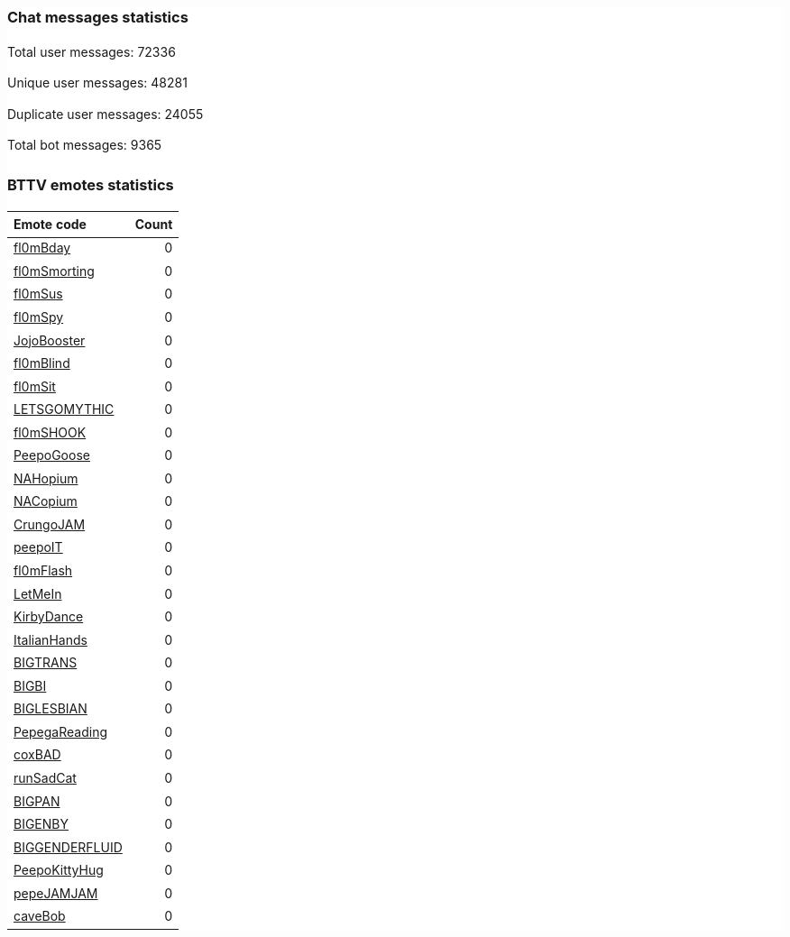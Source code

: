### Chat messages statistics

Total user messages: 72336

Unique user messages: 48281

Duplicate user messages: 24055

Total bot messages: 9365

### BTTV emotes statistics

| Emote code                                                                  | Count |
| :-------------------------------------------------------------------------- | ----: |
| [fl0mBday](https://betterttv.com/emotes/5b970de1c055363f40e9b112)           | 0     |
| [fl0mSmorting](https://betterttv.com/emotes/6005b41282cf6865d552589f)       | 0     |
| [fl0mSus](https://betterttv.com/emotes/60182f62f1cfbf65dbe15446)            | 0     |
| [fl0mSpy](https://betterttv.com/emotes/602a98c282b7c45eb1c94c21)            | 0     |
| [JojoBooster](https://betterttv.com/emotes/61491143b63cc97ee6d2884c)        | 0     |
| [fl0mBlind](https://betterttv.com/emotes/61491549b63cc97ee6d28917)          | 0     |
| [fl0mSit](https://betterttv.com/emotes/6151e792b63cc97ee6d39403)            | 0     |
| [LETSGOMYTHIC](https://betterttv.com/emotes/61526f17b63cc97ee6d3ab8b)       | 0     |
| [fl0mSHOOK](https://betterttv.com/emotes/61548286b63cc97ee6d3e9e4)          | 0     |
| [PeepoGoose](https://betterttv.com/emotes/618d93ad54f3344f88053c60)         | 0     |
| [NAHopium](https://betterttv.com/emotes/627d03e93c6f14b688479c51)           | 0     |
| [NACopium](https://betterttv.com/emotes/62a9a5146ef7a5f0b7df2aae)           | 0     |
| [CrungoJAM](https://betterttv.com/emotes/60bbed43f8b3f62601c392dd)          | 0     |
| [peepoIT](https://betterttv.com/emotes/62eaa864352cab2523f743d9)            | 0     |
| [fl0mFlash](https://betterttv.com/emotes/6010288482cf6865d55309aa)          | 0     |
| [LetMeIn](https://betterttv.com/emotes/5d43347be371c44491eed09a)            | 0     |
| [KirbyDance](https://betterttv.com/emotes/5f3323cf4510395d822b557a)         | 0     |
| [ItalianHands](https://betterttv.com/emotes/5b22d9205ea9d964f400068e)       | 0     |
| [BIGTRANS](https://betterttv.com/emotes/605a097e7493072efdeb30a9)           | 0     |
| [BIGBI](https://betterttv.com/emotes/6143923642092e37fb1bc830)              | 0     |
| [BIGLESBIAN](https://betterttv.com/emotes/62fe022becbd4181542449b6)         | 0     |
| [PepegaReading](https://betterttv.com/emotes/5ff52471db5f420491825f75)      | 0     |
| [coxBAD](https://betterttv.com/emotes/632cf602ee60425d31b63773)             | 0     |
| [runSadCat](https://betterttv.com/emotes/602b0b3982b7c45eb1c94fc1)          | 0     |
| [BIGPAN](https://betterttv.com/emotes/638edeaab9076d0aaebe116f)             | 0     |
| [BIGENBY](https://betterttv.com/emotes/63740252b9076d0aaebc1984)            | 0     |
| [BIGGENDERFLUID](https://betterttv.com/emotes/638afcb2b9076d0aaebdc29a)     | 0     |
| [PeepoKittyHug](https://betterttv.com/emotes/5d5bdaa5375afb1da9a65d17)      | 0     |
| [pepeJAMJAM](https://betterttv.com/emotes/5c36fba2c6888455faa2e29f)         | 0     |
| [caveBob](https://betterttv.com/emotes/57597e25848bf08c5f860bd3)            | 0     |